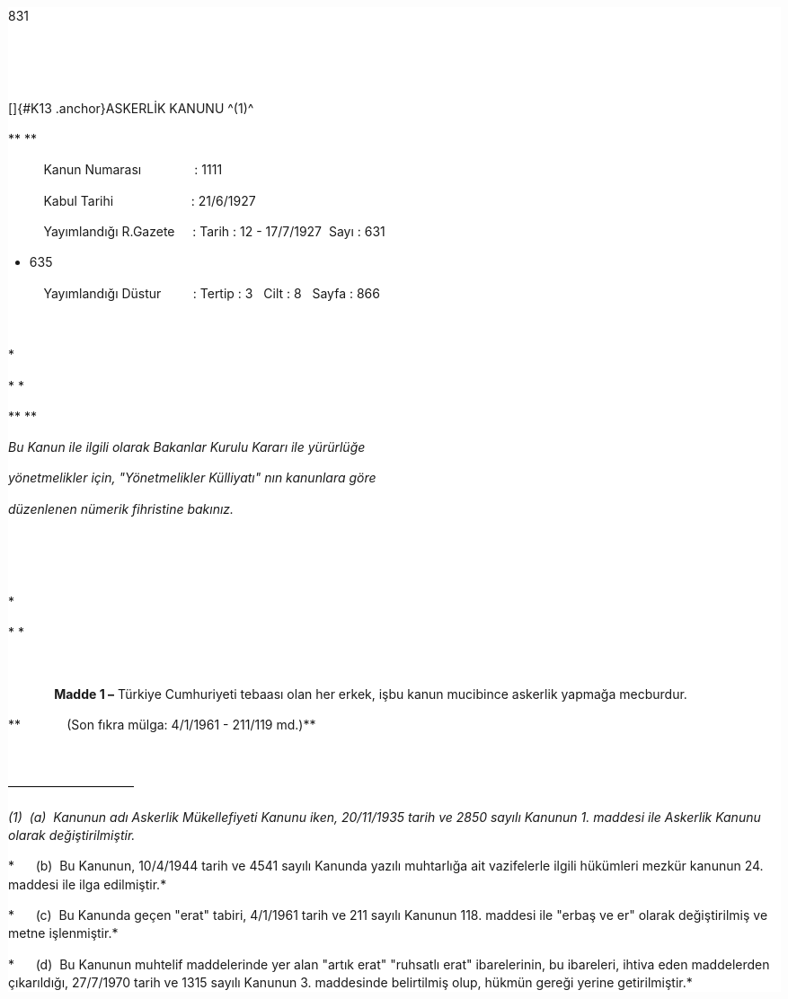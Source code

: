 831

 

 

[]{#K13 .anchor}ASKERLİK KANUNU ^(1)^

** **

          Kanun Numarası               : 1111

          Kabul Tarihi                      : 21/6/1927

          Yayımlandığı R.Gazete     : Tarih : 12 - 17/7/1927  Sayı : 631
- 635

          Yayımlandığı Düstur         : Tertip : 3   Cilt : 8   Sayfa :
866

 

\*

\* \*

** **

*Bu Kanun ile ilgili olarak Bakanlar Kurulu Kararı ile yürürlüğe*

*yönetmelikler için, "Yönetmelikler Külliyatı" nın kanunlara göre*

*düzenlenen nümerik fihristine bakınız.*

 

                                                                              

\*

\* \*

 

             **Madde 1 –** Türkiye Cumhuriyeti tebaası olan her erkek,
işbu kanun mucibince askerlik yapmağa mecburdur.

**             (Son fıkra mülga: 4/1/1961 - 211/119 md.)**

            

——————————

*(1)  (a)  Kanunun adı Askerlik Mükellefiyeti Kanunu iken, 20/11/1935
tarih ve 2850 sayılı Kanunun 1. maddesi ile Askerlik Kanunu olarak
değiştirilmiştir.*

*      (b)  Bu Kanunun, 10/4/1944 tarih ve 4541 sayılı Kanunda yazılı
muhtarlığa ait vazifelerle ilgili hükümleri mezkür kanunun 24. maddesi
ile ilga edilmiştir.*

*      (c)  Bu Kanunda geçen "erat" tabiri, 4/1/1961 tarih ve 211 sayılı
Kanunun 118. maddesi ile "erbaş ve er" olarak değiştirilmiş ve metne
işlenmiştir.*

*      (d)  Bu Kanunun muhtelif maddelerinde yer alan "artık erat"
"ruhsatlı erat" ibarelerinin, bu ibareleri, ihtiva eden maddelerden
çıkarıldığı, 27/7/1970 tarih ve 1315 sayılı Kanunun 3. maddesinde
belirtilmiş olup, hükmün gereği yerine getirilmiştir.*
